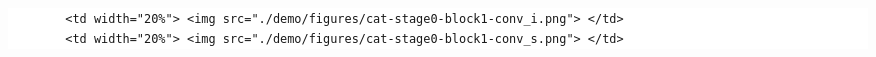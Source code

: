 			<td width="20%"> <img src="./demo/figures/cat-stage0-block1-conv_i.png"> </td>
            <td width="20%"> <img src="./demo/figures/cat-stage0-block1-conv_s.png"> </td>